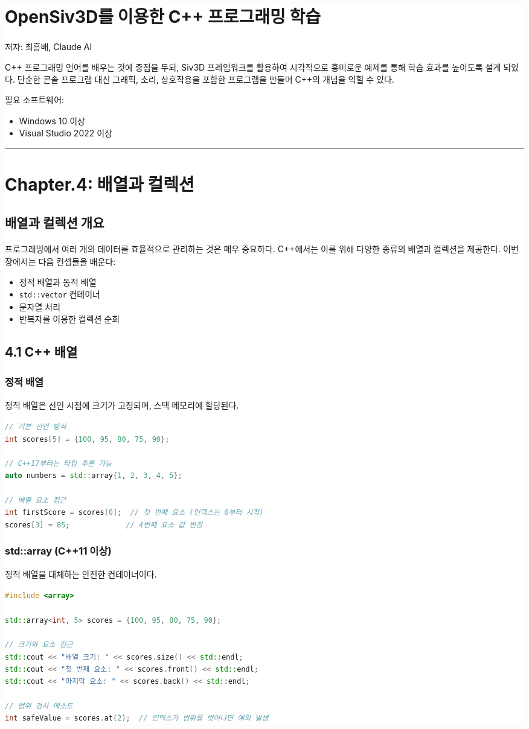 # OpenSiv3D를 이용한 C++ 프로그래밍 학습
  
저자: 최흥배, Claude AI  
  
C++ 프로그래밍 언어를 배우는 것에 중점을 두되, Siv3D 프레임워크를 활용하여 시각적으로 흥미로운 예제를 통해 학습 효과를 높이도록 설계 되었다. 단순한 콘솔 프로그램 대신 그래픽, 소리, 상호작용을 포함한 프로그램을 만들며 C++의 개념을 익힐 수 있다.  
  
필요 소프트웨어:  
- Windows 10 이상
- Visual Studio 2022 이상   
  
-----    
    
# Chapter.4: 배열과 컬렉션
      
## 배열과 컬렉션 개요
프로그래밍에서 여러 개의 데이터를 효율적으로 관리하는 것은 매우 중요하다. C++에서는 이를 위해 다양한 종류의 배열과 컬렉션을 제공한다. 이번 장에서는 다음 컨셉들을 배운다:

- 정적 배열과 동적 배열
- `std::vector` 컨테이너
- 문자열 처리
- 반복자를 이용한 컬렉션 순회
  

## 4.1 C++ 배열

### 정적 배열
정적 배열은 선언 시점에 크기가 고정되며, 스택 메모리에 할당된다.

```cpp
// 기본 선언 방식
int scores[5] = {100, 95, 80, 75, 90};

// C++17부터는 타입 추론 가능
auto numbers = std::array{1, 2, 3, 4, 5};

// 배열 요소 접근
int firstScore = scores[0];  // 첫 번째 요소 (인덱스는 0부터 시작)
scores[3] = 85;             // 4번째 요소 값 변경
```

### std::array (C++11 이상)
정적 배열을 대체하는 안전한 컨테이너이다.

```cpp
#include <array>

std::array<int, 5> scores = {100, 95, 80, 75, 90};

// 크기와 요소 접근
std::cout << "배열 크기: " << scores.size() << std::endl;
std::cout << "첫 번째 요소: " << scores.front() << std::endl;
std::cout << "마지막 요소: " << scores.back() << std::endl;

// 범위 검사 메소드
int safeValue = scores.at(2);  // 인덱스가 범위를 벗어나면 예외 발생
```
